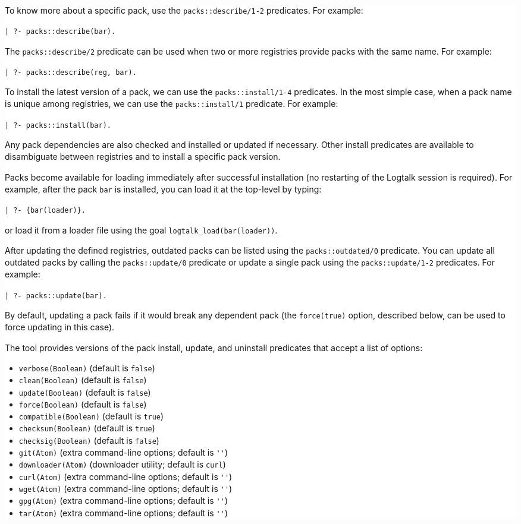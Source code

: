 To know more about a specific pack, use the `packs::describe/1-2` predicates.
For example:

	| ?- packs::describe(bar).

The `packs::describe/2` predicate can be used when two or more registries
provide packs with the same name. For example:

	| ?- packs::describe(reg, bar).

To install the latest version of a pack, we can use the `packs::install/1-4`
predicates. In the most simple case, when a pack name is unique among
registries, we can use the `packs::install/1` predicate. For example:

	| ?- packs::install(bar).

Any pack dependencies are also checked and installed or updated if necessary.
Other install predicates are available to disambiguate between registries and
to install a specific pack version.

Packs become available for loading immediately after successful installation
(no restarting of the Logtalk session is required). For example, after the
pack `bar` is installed, you can load it at the top-level by typing:

	| ?- {bar(loader)}.

or load it from a loader file using the goal `logtalk_load(bar(loader))`.

After updating the defined registries, outdated packs can be listed using
the `packs::outdated/0` predicate. You can update all outdated packs by
calling the `packs::update/0` predicate or update a single pack using the
`packs::update/1-2` predicates. For example:

	| ?- packs::update(bar).

By default, updating a pack fails if it would break any dependent pack
(the `force(true)` option, described below, can be used to force updating
in this case).

The tool provides versions of the pack install, update, and uninstall
predicates that accept a list of options:

- `verbose(Boolean)` (default is `false`)
- `clean(Boolean)` (default is `false`)
- `update(Boolean)` (default is `false`)
- `force(Boolean)` (default is `false`)
- `compatible(Boolean)` (default is `true`)
- `checksum(Boolean)` (default is `true`)
- `checksig(Boolean)` (default is `false`)
- `git(Atom)` (extra command-line options; default is `''`)
- `downloader(Atom)` (downloader utility; default is `curl`)
- `curl(Atom)` (extra command-line options; default is `''`)
- `wget(Atom)` (extra command-line options; default is `''`)
- `gpg(Atom)` (extra command-line options; default is `''`)
- `tar(Atom)` (extra command-line options; default is `''`)
